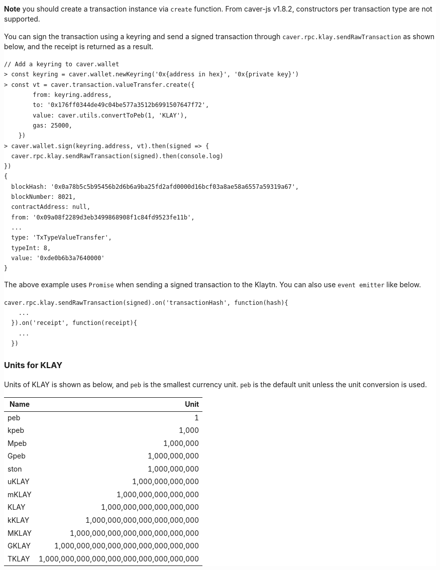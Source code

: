 **Note** you should create a transaction instance via `create` function. From caver-js v1.8.2, constructors per transaction type are not supported.

You can sign the transaction using a keyring and send a signed transaction through `caver.rpc.klay.sendRawTransaction` as shown below, and the receipt is returned as a result.
```
// Add a keyring to caver.wallet
> const keyring = caver.wallet.newKeyring('0x{address in hex}', '0x{private key}')
> const vt = caver.transaction.valueTransfer.create({
		from: keyring.address,
		to: '0x176ff0344de49c04be577a3512b6991507647f72',
		value: caver.utils.convertToPeb(1, 'KLAY'),
		gas: 25000,
	})
> caver.wallet.sign(keyring.address, vt).then(signed => {
  caver.rpc.klay.sendRawTransaction(signed).then(console.log)
})
{ 
  blockHash: '0x0a78b5c5b95456b2d6b6a9ba25fd2afd0000d16bcf03a8ae58a6557a59319a67',
  blockNumber: 8021,
  contractAddress: null,
  from: '0x09a08f2289d3eb3499868908f1c84fd9523fe11b',
  ...
  type: 'TxTypeValueTransfer',
  typeInt: 8,
  value: '0xde0b6b3a7640000' 
}
```

The above example uses `Promise` when sending a signed transaction to the Klaytn. You can also use `event emitter` like below.

```
caver.rpc.klay.sendRawTransaction(signed).on('transactionHash', function(hash){
    ...
  }).on('receipt', function(receipt){
    ...
  })
```

### Units for KLAY
Units of KLAY is shown as below, and `peb` is the smallest currency unit.
`peb` is the default unit unless the unit conversion is used.

| Name | Unit |
| --- | ---: |
| peb | 1 |
| kpeb | 1,000 |
| Mpeb | 1,000,000 |
| Gpeb | 1,000,000,000 |
| ston | 1,000,000,000 |
| uKLAY | 1,000,000,000,000 |
| mKLAY | 1,000,000,000,000,000 |
| KLAY | 1,000,000,000,000,000,000 |
| kKLAY | 1,000,000,000,000,000,000,000 |
| MKLAY | 1,000,000,000,000,000,000,000,000 |
| GKLAY | 1,000,000,000,000,000,000,000,000,000 |
| TKLAY | 1,000,000,000,000,000,000,000,000,000,000 |